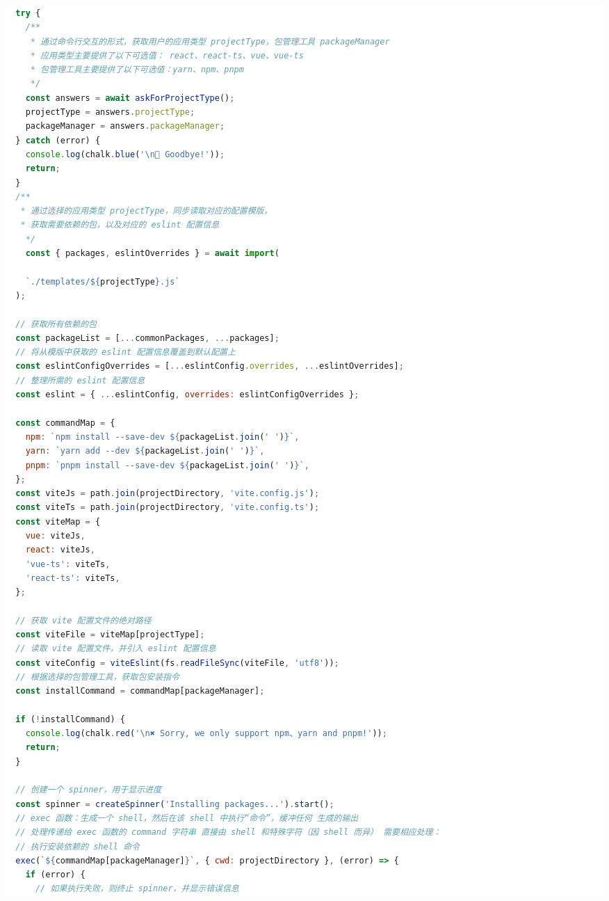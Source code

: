 ```js
  try {
    /**
     * 通过命令行交互的形式，获取用户的应用类型 projectType，包管理工具 packageManager
     * 应用类型主要提供了以下可选值： react、react-ts、vue、vue-ts
     * 包管理工具主要提供了以下可选值：yarn、npm、pnpm
     */
    const answers = await askForProjectType();
    projectType = answers.projectType;
    packageManager = answers.packageManager;
  } catch (error) {
    console.log(chalk.blue('\n👋 Goodbye!'));
    return;
  }
  /**
   * 通过选择的应用类型 projectType，同步读取对应的配置模版，
   * 获取需要依赖的包，以及对应的 eslint 配置信息
    */
    const { packages, eslintOverrides } = await import(

    `./templates/${projectType}.js`
  );

  // 获取所有依赖的包
  const packageList = [...commonPackages, ...packages];
  // 将从模版中获取的 eslint 配置信息覆盖到默认配置上
  const eslintConfigOverrides = [...eslintConfig.overrides, ...eslintOverrides];
  // 整理所需的 eslint 配置信息
  const eslint = { ...eslintConfig, overrides: eslintConfigOverrides };

  const commandMap = {
    npm: `npm install --save-dev ${packageList.join(' ')}`,
    yarn: `yarn add --dev ${packageList.join(' ')}`,
    pnpm: `pnpm install --save-dev ${packageList.join(' ')}`,
  };
  const viteJs = path.join(projectDirectory, 'vite.config.js');
  const viteTs = path.join(projectDirectory, 'vite.config.ts');
  const viteMap = {
    vue: viteJs,
    react: viteJs,
    'vue-ts': viteTs,
    'react-ts': viteTs,
  };

  // 获取 vite 配置文件的绝对路径
  const viteFile = viteMap[projectType];
  // 读取 vite 配置文件，并引入 eslint 配置信息
  const viteConfig = viteEslint(fs.readFileSync(viteFile, 'utf8'));
  // 根据选择的包管理工具，获取包安装指令
  const installCommand = commandMap[packageManager];

  if (!installCommand) {
    console.log(chalk.red('\n✖ Sorry, we only support npm、yarn and pnpm!'));
    return;
  }

  // 创建一个 spinner，用于显示进度
  const spinner = createSpinner('Installing packages...').start();
  // exec 函数：生成一个 shell，然后在该 shell 中执行“命令”，缓冲任何 生成的输出
  // 处理传递给 exec 函数的 command 字符串 直接由 shell 和特殊字符（因 shell 而异） 需要相应处理：
  // 执行安装依赖的 shell 命令
  exec(`${commandMap[packageManager]}`, { cwd: projectDirectory }, (error) => {
    if (error) {
      // 如果执行失败，则终止 spinner，并显示错误信息
```